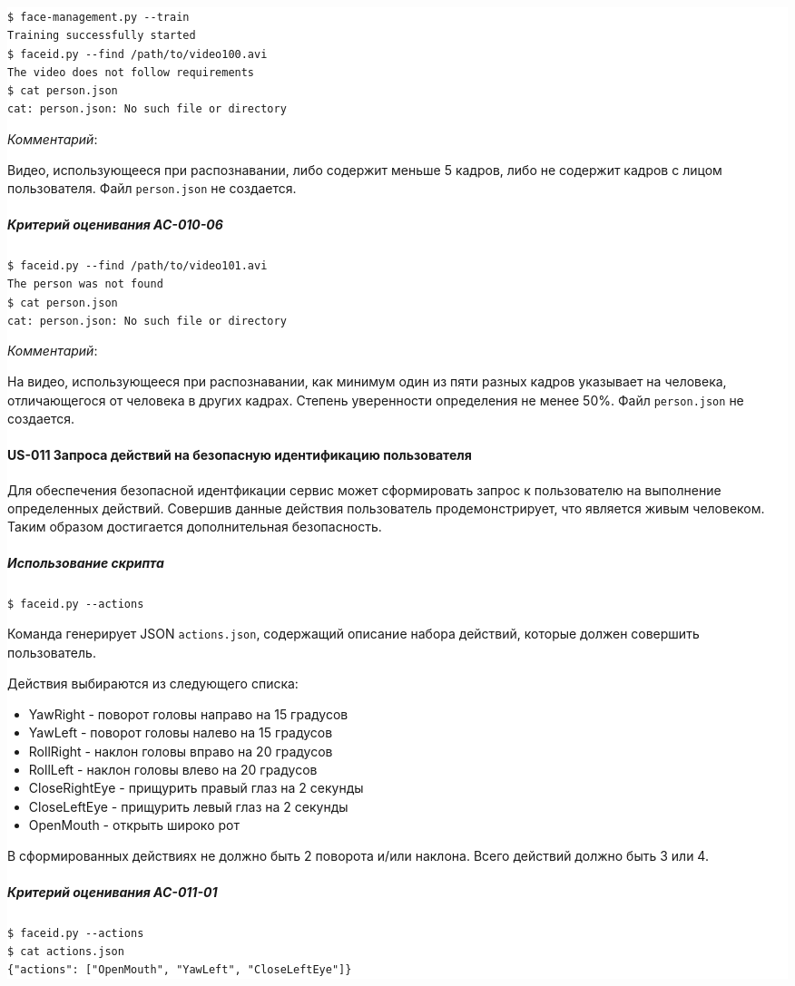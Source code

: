 ```shell
$ face-management.py --train
Training successfully started
$ faceid.py --find /path/to/video100.avi
The video does not follow requirements
$ cat person.json
cat: person.json: No such file or directory
```
_Комментарий_:

Видео, использующееся при распознавании, либо содержит меньше 5 кадров, либо не содержит кадров с лицом пользователя. Файл `person.json` не создается.

##### Критерий оценивания AC-010-06
```shell
$ faceid.py --find /path/to/video101.avi
The person was not found
$ cat person.json
cat: person.json: No such file or directory
```
_Комментарий_:

На видео, использующееся при распознавании, как минимум один из пяти разных кадров указывает на человека, отличающегося от человека в других кадрах. Степень уверенности определения не менее 50%. Файл `person.json` не создается.

#### US-011 Запроса действий на безопасную идентификацию пользователя

Для обеспечения безопасной идентфикации сервис может сформировать запрос к пользователю на выполнение определенных действий. Совершив данные действия пользователь продемонстрирует, что является живым человеком. Таким образом достигается дополнительная безопасность.

##### Использование скрипта
```shell
$ faceid.py --actions
```

Команда генерирует JSON `actions.json`, содержащий описание набора действий, которые должен совершить пользователь.

Действия выбираются из следующего списка:
  * YawRight - поворот головы направо на 15 градусов
  * YawLeft - поворот головы налево на 15 градусов
  * RollRight - наклон головы вправо на 20 градусов
  * RollLeft - наклон головы влево на 20 градусов
  * CloseRightEye - прищурить правый глаз на 2 секунды
  * CloseLeftEye - прищурить левый глаз на 2 секунды
  * OpenMouth - открыть широко рот

В сформированных действиях не должно быть 2 поворота и/или наклона. Всего действий должно быть 3 или 4.

##### Критерий оценивания AC-011-01
```shell
$ faceid.py --actions
$ cat actions.json
{"actions": ["OpenMouth", "YawLeft", "CloseLeftEye"]}
```
